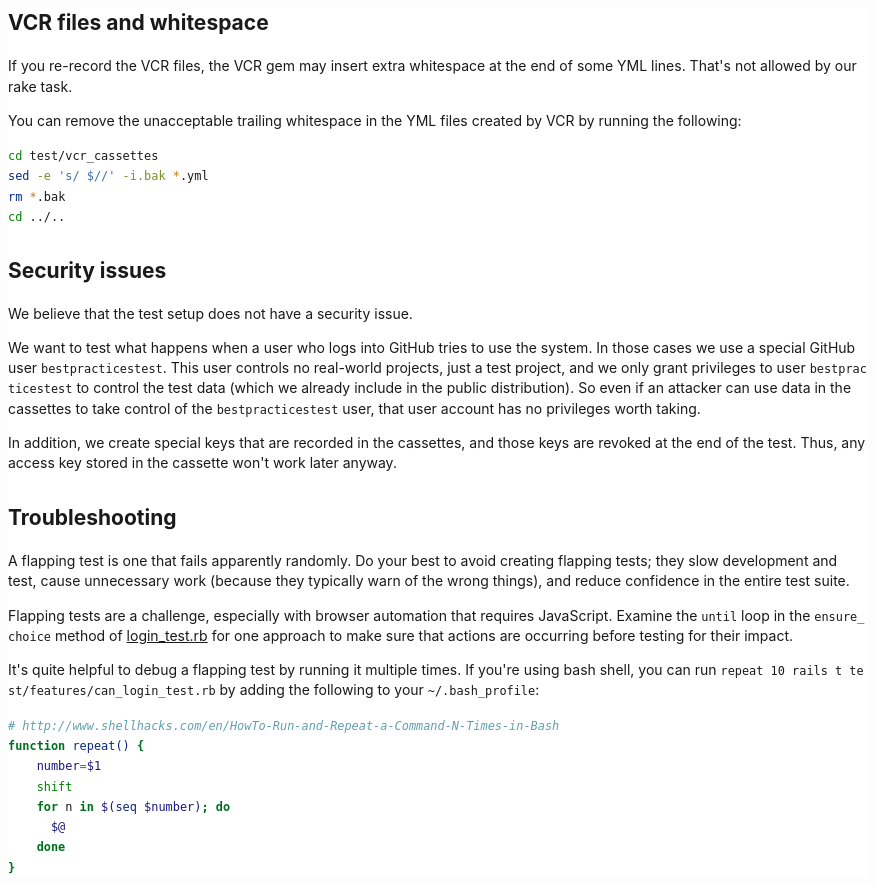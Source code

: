 ## VCR files and whitespace

If you re-record the VCR files, the VCR gem may insert extra whitespace
at the end of some YML lines.  That's not allowed by our rake task.

You can remove the unacceptable trailing whitespace in the YML
files created by VCR by running the following:

~~~~sh
cd test/vcr_cassettes
sed -e 's/ $//' -i.bak *.yml
rm *.bak
cd ../..
~~~~

## Security issues

We believe that the test setup does not have a security issue.

We want to test what happens when a user who logs into GitHub
tries to use the system.  In those cases we use a special GitHub user
`bestpracticestest`.  This user controls no real-world projects, just a test project,
and we only grant privileges to user `bestpracticestest` to control the test data
(which we already include in the public distribution).
So even if an attacker can use data in the cassettes to take control of
the `bestpracticestest` user, that user account has no privileges worth taking.

In addition, we create special keys that are recorded in the cassettes,
and those keys are revoked at the end of the test.
Thus, any access key stored in the cassette won't work later anyway.

## Troubleshooting

A flapping test is one that fails apparently randomly.
Do your best to avoid creating flapping tests; they slow development and test,
cause unnecessary work (because they typically warn of the wrong things),
and reduce confidence in the entire test suite.

Flapping tests are a challenge, especially with browser automation that requires JavaScript. Examine the `until` loop in the `ensure_choice` method of [login_test.rb](https://github.com/coreinfrastructure/best-practices-badge/blob/main/test/system/login_test.rb) for one approach to make sure that actions are occurring before testing for their impact.

It's quite helpful to debug a flapping test by running it multiple times. If you're using bash shell, you can run `repeat 10 rails t test/features/can_login_test.rb` by adding the following to your `~/.bash_profile`:

```bash
# http://www.shellhacks.com/en/HowTo-Run-and-Repeat-a-Command-N-Times-in-Bash
function repeat() {
    number=$1
    shift
    for n in $(seq $number); do
      $@
    done
}
```

